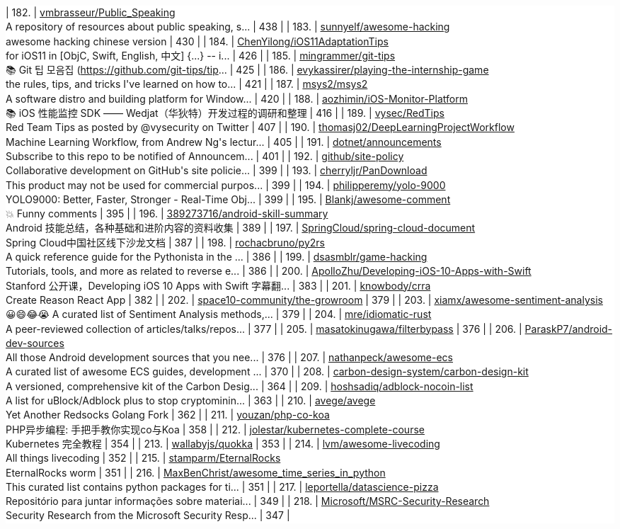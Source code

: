 | 182. | [vmbrasseur/Public_Speaking](https://github.com/vmbrasseur/Public_Speaking) <br/>A repository of resources about public speaking, s... | 438 |
| 183. | [sunnyelf/awesome-hacking](https://github.com/sunnyelf/awesome-hacking) <br/>awesome hacking chinese version | 430 |
| 184. | [ChenYilong/iOS11AdaptationTips](https://github.com/ChenYilong/iOS11AdaptationTips) <br/>for iOS11 in [ObjC, Swift, English, 中文] {...} -- i... | 426 |
| 185. | [mingrammer/git-tips](https://github.com/mingrammer/git-tips) <br/>:books: Git 팁 모음집 (https://github.com/git-tips/tip... | 425 |
| 186. | [evykassirer/playing-the-internship-game](https://github.com/evykassirer/playing-the-internship-game) <br/>the rules, tips, and tricks I've learned on how to... | 421 |
| 187. | [msys2/msys2](https://github.com/msys2/msys2) <br/>A software distro and building platform for Window... | 420 |
| 188. | [aozhimin/iOS-Monitor-Platform](https://github.com/aozhimin/iOS-Monitor-Platform) <br/>:books: iOS 性能监控 SDK —— Wedjat（华狄特）开发过程的调研和整理 | 416 |
| 189. | [vysec/RedTips](https://github.com/vysec/RedTips) <br/>Red Team Tips as posted by @vysecurity on Twitter | 407 |
| 190. | [thomasj02/DeepLearningProjectWorkflow](https://github.com/thomasj02/DeepLearningProjectWorkflow) <br/>Machine Learning Workflow, from Andrew Ng's lectur... | 405 |
| 191. | [dotnet/announcements](https://github.com/dotnet/announcements) <br/>Subscribe to this repo to be notified of Announcem... | 401 |
| 192. | [github/site-policy](https://github.com/github/site-policy) <br/>Collaborative development on GitHub's site policie... | 399 |
| 193. | [cherryljr/PanDownload](https://github.com/cherryljr/PanDownload) <br/>This product may not be used for commercial purpos... | 399 |
| 194. | [philipperemy/yolo-9000](https://github.com/philipperemy/yolo-9000) <br/>YOLO9000: Better, Faster, Stronger - Real-Time Obj... | 399 |
| 195. | [Blankj/awesome-comment](https://github.com/Blankj/awesome-comment) <br/>:boom: Funny comments | 395 |
| 196. | [389273716/android-skill-summary](https://github.com/389273716/android-skill-summary) <br/>Android 技能总结，各种基础和进阶内容的资料收集 | 389 |
| 197. | [SpringCloud/spring-cloud-document](https://github.com/SpringCloud/spring-cloud-document) <br/>Spring Cloud中国社区线下沙龙文档 | 387 |
| 198. | [rochacbruno/py2rs](https://github.com/rochacbruno/py2rs) <br/>A quick reference guide for the Pythonista in the ... | 386 |
| 199. | [dsasmblr/game-hacking](https://github.com/dsasmblr/game-hacking) <br/>Tutorials, tools, and more as related to reverse e... | 386 |
| 200. | [ApolloZhu/Developing-iOS-10-Apps-with-Swift](https://github.com/ApolloZhu/Developing-iOS-10-Apps-with-Swift) <br/>Stanford 公开课，Developing iOS 10 Apps with Swift 字幕翻... | 383 |
| 201. | [knowbody/crra](https://github.com/knowbody/crra) <br/>Create Reason React App | 382 |
| 202. | [space10-community/the-growroom](https://github.com/space10-community/the-growroom)  | 379 |
| 203. | [xiamx/awesome-sentiment-analysis](https://github.com/xiamx/awesome-sentiment-analysis) <br/>😀😄😂😭 A curated list of Sentiment Analysis methods,... | 379 |
| 204. | [mre/idiomatic-rust](https://github.com/mre/idiomatic-rust) <br/>A peer-reviewed collection of articles/talks/repos... | 377 |
| 205. | [masatokinugawa/filterbypass](https://github.com/masatokinugawa/filterbypass)  | 376 |
| 206. | [ParaskP7/android-dev-sources](https://github.com/ParaskP7/android-dev-sources) <br/>All those Android development sources that you nee... | 376 |
| 207. | [nathanpeck/awesome-ecs](https://github.com/nathanpeck/awesome-ecs) <br/>A curated list of awesome ECS guides, development ... | 370 |
| 208. | [carbon-design-system/carbon-design-kit](https://github.com/carbon-design-system/carbon-design-kit) <br/>A versioned, comprehensive kit of the Carbon Desig... | 364 |
| 209. | [hoshsadiq/adblock-nocoin-list](https://github.com/hoshsadiq/adblock-nocoin-list) <br/>A list for uBlock/Adblock plus to stop cryptominin... | 363 |
| 210. | [avege/avege](https://github.com/avege/avege) <br/>Yet Another Redsocks Golang Fork | 362 |
| 211. | [youzan/php-co-koa](https://github.com/youzan/php-co-koa) <br/>PHP异步编程: 手把手教你实现co与Koa | 358 |
| 212. | [jolestar/kubernetes-complete-course](https://github.com/jolestar/kubernetes-complete-course) <br/>Kubernetes 完全教程 | 354 |
| 213. | [wallabyjs/quokka](https://github.com/wallabyjs/quokka)  | 353 |
| 214. | [lvm/awesome-livecoding](https://github.com/lvm/awesome-livecoding) <br/>All things livecoding | 352 |
| 215. | [stamparm/EternalRocks](https://github.com/stamparm/EternalRocks) <br/>EternalRocks worm | 351 |
| 216. | [MaxBenChrist/awesome_time_series_in_python](https://github.com/MaxBenChrist/awesome_time_series_in_python) <br/>This curated list contains  python packages for ti... | 351 |
| 217. | [leportella/datascience-pizza](https://github.com/leportella/datascience-pizza) <br/>Repositório para juntar informações sobre materiai... | 349 |
| 218. | [Microsoft/MSRC-Security-Research](https://github.com/Microsoft/MSRC-Security-Research) <br/>Security Research from the Microsoft Security Resp... | 347 |